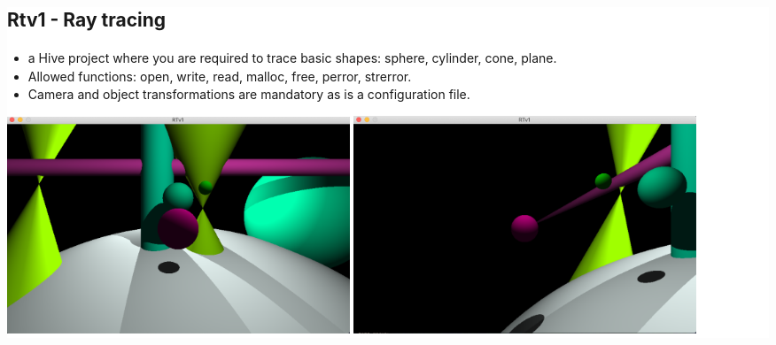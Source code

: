 ## Rtv1 - Ray tracing
- a Hive project where you are required to trace basic shapes: sphere, cylinder, cone, plane.
- Allowed functions: open, write, read, malloc, free, perror, strerror.
- Camera and object transformations are mandatory as is a configuration file.

<p align="left">
  <img src="https://github.com/jhakonie/Rtv1/blob/master/along_z_axis.png" width="45%" height="40%">
  <img src="https://github.com/jhakonie/Rtv1/blob/master/along_x_axis.png" width="45%" height="40%">